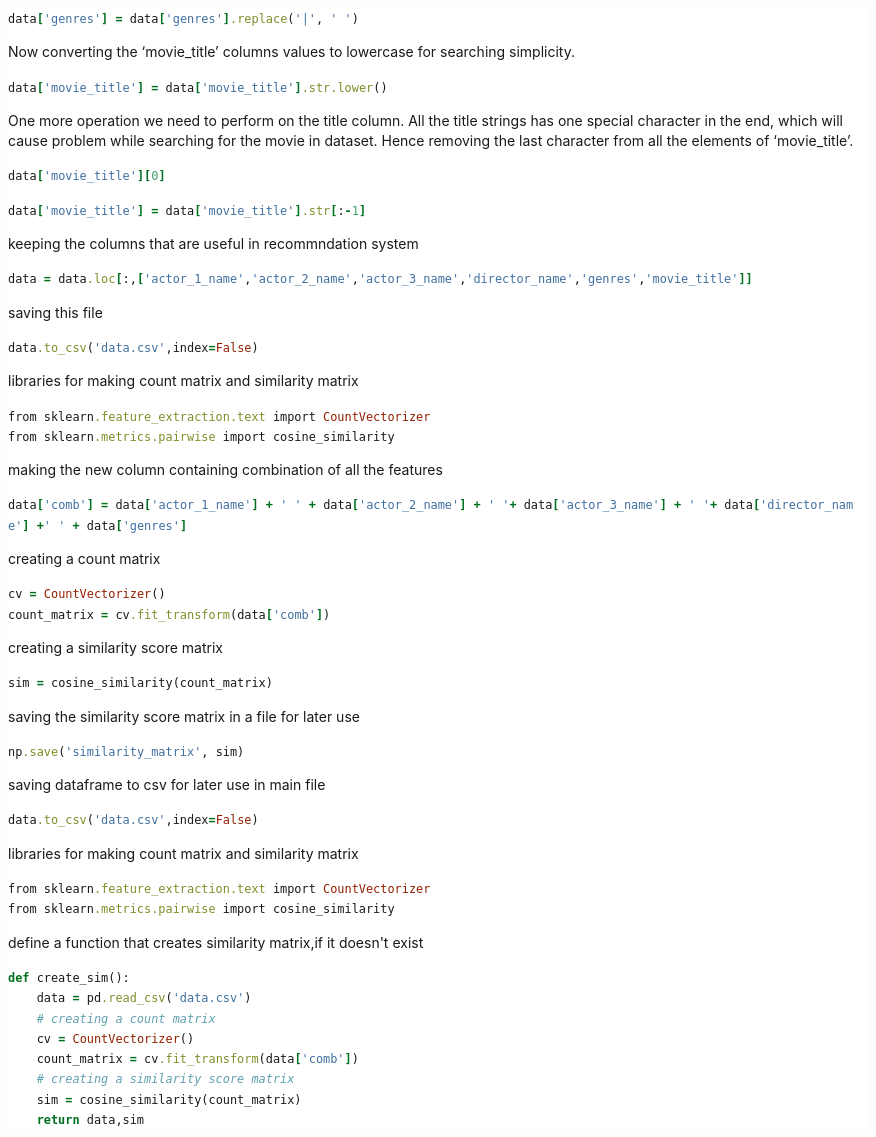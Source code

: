```ruby
data['genres'] = data['genres'].replace('|', ' ')
```
Now converting the ‘movie_title’ columns values to lowercase for searching simplicity.
```ruby
data['movie_title'] = data['movie_title'].str.lower()
```
One more operation we need to perform on the title column. All the title strings has one special character in the end, which will cause problem while searching for the movie in dataset. Hence removing the last character from all the elements of ‘movie_title’.

```ruby
data['movie_title'][0]
```
```ruby
data['movie_title'] = data['movie_title'].str[:-1]
```
keeping the columns that are useful in recommndation system

```ruby
data = data.loc[:,['actor_1_name','actor_2_name','actor_3_name','director_name','genres','movie_title']]
```
saving this file
```ruby
data.to_csv('data.csv',index=False)
```
libraries for making count matrix and similarity matrix
```ruby
from sklearn.feature_extraction.text import CountVectorizer
from sklearn.metrics.pairwise import cosine_similarity
```
making the new column containing combination of all the features

```ruby
data['comb'] = data['actor_1_name'] + ' ' + data['actor_2_name'] + ' '+ data['actor_3_name'] + ' '+ data['director_name'] +' ' + data['genres']
```
creating a count matrix
```ruby
cv = CountVectorizer()
count_matrix = cv.fit_transform(data['comb'])
```
creating a similarity score matrix
```ruby
sim = cosine_similarity(count_matrix)
```
saving the similarity score matrix in a file for later use
```ruby
np.save('similarity_matrix', sim)
```
saving dataframe to csv for later use in main file
```ruby
data.to_csv('data.csv',index=False)
```
 libraries for making count matrix and similarity matrix
 ```ruby
from sklearn.feature_extraction.text import CountVectorizer
from sklearn.metrics.pairwise import cosine_similarity
```
define a function that creates similarity matrix,if it doesn't exist
```ruby
def create_sim():
    data = pd.read_csv('data.csv')
    # creating a count matrix
    cv = CountVectorizer()
    count_matrix = cv.fit_transform(data['comb'])
    # creating a similarity score matrix
    sim = cosine_similarity(count_matrix)
    return data,sim
```